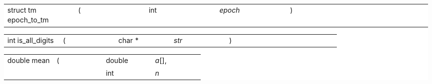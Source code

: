 <a href="" id="a40a8323b6333f9e474c4854a9e84ab3d" class="anchor"></a>
<table style="width:100%;">
<colgroup>
<col width="16%" />
<col width="16%" />
<col width="16%" />
<col width="16%" />
<col width="16%" />
<col width="16%" />
</colgroup>
<tbody>
<tr class="odd">
<td align="left">struct tm epoch_to_tm</td>
<td align="left">(</td>
<td align="left">int </td>
<td align="left"><em>epoch</em></td>
<td align="left">)</td>
<td align="left"></td>
</tr>
</tbody>
</table>

<a href="" id="a00ecd456f7e5012745d9c9781b00faae" class="anchor"></a>
<table style="width:100%;">
<colgroup>
<col width="16%" />
<col width="16%" />
<col width="16%" />
<col width="16%" />
<col width="16%" />
<col width="16%" />
</colgroup>
<tbody>
<tr class="odd">
<td align="left">int is_all_digits</td>
<td align="left">(</td>
<td align="left">char * </td>
<td align="left"><em>str</em></td>
<td align="left">)</td>
<td align="left"></td>
</tr>
</tbody>
</table>

<a href="" id="aff57a3637f3b23839ee1de27ce507426" class="anchor"></a>
<table>
<colgroup>
<col width="25%" />
<col width="25%" />
<col width="25%" />
<col width="25%" />
</colgroup>
<tbody>
<tr class="odd">
<td align="left">double mean</td>
<td align="left">(</td>
<td align="left">double </td>
<td align="left"><em>a</em>[],</td>
</tr>
<tr class="even">
<td align="left"></td>
<td align="left"></td>
<td align="left">int </td>
<td align="left"><em>n</em> </td>